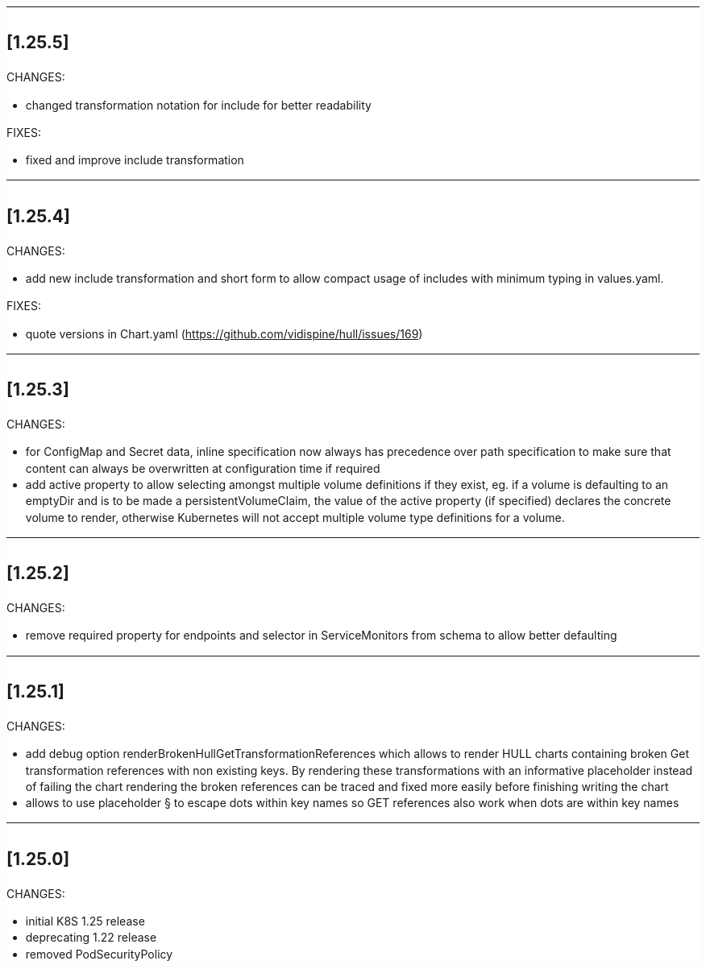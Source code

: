 ------------------
[1.25.5]
------------------
CHANGES:
- changed transformation notation for include for better readability

FIXES:
- fixed and improve include transformation

------------------
[1.25.4]
------------------
CHANGES:
- add new include transformation and short form to allow compact usage of includes with minimum typing in values.yaml. 

FIXES:
- quote versions in Chart.yaml (https://github.com/vidispine/hull/issues/169)

------------------
[1.25.3]
------------------
CHANGES:
- for ConfigMap and Secret data, inline specification now always has precedence over path specification to make sure that content can always be overwritten at configuration time if required
- add active property to allow selecting amongst multiple volume definitions if they exist, eg. if a volume is defaulting to an emptyDir and is to be made a persistentVolumeClaim, the value of the active property (if specified) declares the concrete volume to render, otherwise Kubernetes will not accept multiple volume type definitions for a volume.

------------------
[1.25.2]
------------------
CHANGES:
- remove required property for endpoints and selector in ServiceMonitors from schema to allow better defaulting

------------------
[1.25.1]
------------------
CHANGES:
- add debug option renderBrokenHullGetTransformationReferences which allows to render HULL charts containing broken Get transformation references with non existing keys. By rendering these transformations with an informative placeholder instead of failing the chart rendering the broken references can be traced and fixed more easily before finishing writing the chart
- allows to use placeholder § to escape dots within key names so GET references also work when dots are within key names

------------------
[1.25.0]
------------------
CHANGES:
- initial K8S 1.25 release
- deprecating 1.22 release
- removed PodSecurityPolicy

